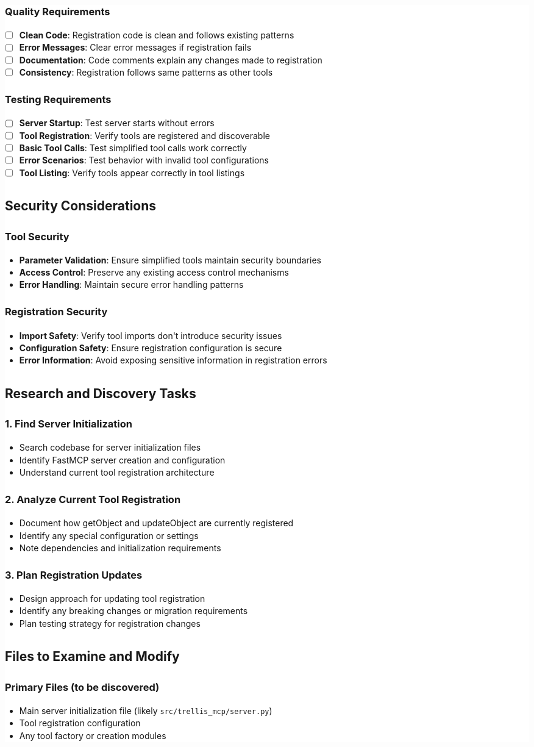 ### Quality Requirements
- [ ] **Clean Code**: Registration code is clean and follows existing patterns
- [ ] **Error Messages**: Clear error messages if registration fails
- [ ] **Documentation**: Code comments explain any changes made to registration
- [ ] **Consistency**: Registration follows same patterns as other tools

### Testing Requirements
- [ ] **Server Startup**: Test server starts without errors
- [ ] **Tool Registration**: Verify tools are registered and discoverable
- [ ] **Basic Tool Calls**: Test simplified tool calls work correctly
- [ ] **Error Scenarios**: Test behavior with invalid tool configurations
- [ ] **Tool Listing**: Verify tools appear correctly in tool listings

## Security Considerations

### Tool Security
- **Parameter Validation**: Ensure simplified tools maintain security boundaries
- **Access Control**: Preserve any existing access control mechanisms
- **Error Handling**: Maintain secure error handling patterns

### Registration Security
- **Import Safety**: Verify tool imports don't introduce security issues
- **Configuration Safety**: Ensure registration configuration is secure
- **Error Information**: Avoid exposing sensitive information in registration errors

## Research and Discovery Tasks

### 1. Find Server Initialization
- Search codebase for server initialization files
- Identify FastMCP server creation and configuration
- Understand current tool registration architecture

### 2. Analyze Current Tool Registration
- Document how getObject and updateObject are currently registered
- Identify any special configuration or settings
- Note dependencies and initialization requirements

### 3. Plan Registration Updates
- Design approach for updating tool registration
- Identify any breaking changes or migration requirements
- Plan testing strategy for registration changes

## Files to Examine and Modify

### Primary Files (to be discovered)
- Main server initialization file (likely `src/trellis_mcp/server.py`)
- Tool registration configuration
- Any tool factory or creation modules

